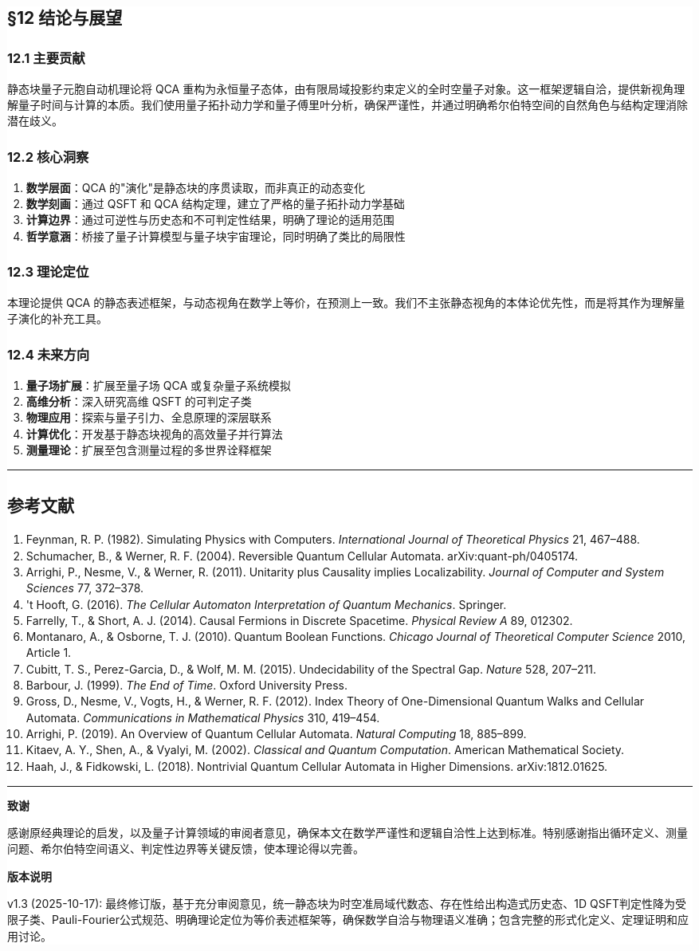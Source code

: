 
## §12 结论与展望

### 12.1 主要贡献

静态块量子元胞自动机理论将 QCA 重构为永恒量子态体，由有限局域投影约束定义的全时空量子对象。这一框架逻辑自洽，提供新视角理解量子时间与计算的本质。我们使用量子拓扑动力学和量子傅里叶分析，确保严谨性，并通过明确希尔伯特空间的自然角色与结构定理消除潜在歧义。

### 12.2 核心洞察

1. **数学层面**：QCA 的"演化"是静态块的序贯读取，而非真正的动态变化
2. **数学刻画**：通过 QSFT 和 QCA 结构定理，建立了严格的量子拓扑动力学基础
3. **计算边界**：通过可逆性与历史态和不可判定性结果，明确了理论的适用范围
4. **哲学意涵**：桥接了量子计算模型与量子块宇宙理论，同时明确了类比的局限性

### 12.3 理论定位

本理论提供 QCA 的静态表述框架，与动态视角在数学上等价，在预测上一致。我们不主张静态视角的本体论优先性，而是将其作为理解量子演化的补充工具。

### 12.4 未来方向

1. **量子场扩展**：扩展至量子场 QCA 或复杂量子系统模拟
2. **高维分析**：深入研究高维 QSFT 的可判定子类
3. **物理应用**：探索与量子引力、全息原理的深层联系
4. **计算优化**：开发基于静态块视角的高效量子并行算法
5. **测量理论**：扩展至包含测量过程的多世界诠释框架

---

## 参考文献

1. Feynman, R. P. (1982). Simulating Physics with Computers. *International Journal of Theoretical Physics* 21, 467–488.
2. Schumacher, B., & Werner, R. F. (2004). Reversible Quantum Cellular Automata. arXiv:quant-ph/0405174.
3. Arrighi, P., Nesme, V., & Werner, R. (2011). Unitarity plus Causality implies Localizability. *Journal of Computer and System Sciences* 77, 372–378.
4. 't Hooft, G. (2016). *The Cellular Automaton Interpretation of Quantum Mechanics*. Springer.
5. Farrelly, T., & Short, A. J. (2014). Causal Fermions in Discrete Spacetime. *Physical Review A* 89, 012302.
6. Montanaro, A., & Osborne, T. J. (2010). Quantum Boolean Functions. *Chicago Journal of Theoretical Computer Science* 2010, Article 1.
7. Cubitt, T. S., Perez-Garcia, D., & Wolf, M. M. (2015). Undecidability of the Spectral Gap. *Nature* 528, 207–211.
8. Barbour, J. (1999). *The End of Time*. Oxford University Press.
9. Gross, D., Nesme, V., Vogts, H., & Werner, R. F. (2012). Index Theory of One-Dimensional Quantum Walks and Cellular Automata. *Communications in Mathematical Physics* 310, 419–454.
10. Arrighi, P. (2019). An Overview of Quantum Cellular Automata. *Natural Computing* 18, 885–899.
11. Kitaev, A. Y., Shen, A., & Vyalyi, M. (2002). *Classical and Quantum Computation*. American Mathematical Society.
12. Haah, J., & Fidkowski, L. (2018). Nontrivial Quantum Cellular Automata in Higher Dimensions. arXiv:1812.01625.

---

**致谢**

感谢原经典理论的启发，以及量子计算领域的审阅者意见，确保本文在数学严谨性和逻辑自洽性上达到标准。特别感谢指出循环定义、测量问题、希尔伯特空间语义、判定性边界等关键反馈，使本理论得以完善。

**版本说明**

v1.3 (2025-10-17): 最终修订版，基于充分审阅意见，统一静态块为时空准局域代数态、存在性给出构造式历史态、1D QSFT判定性降为受限子类、Pauli-Fourier公式规范、明确理论定位为等价表述框架等，确保数学自洽与物理语义准确；包含完整的形式化定义、定理证明和应用讨论。
